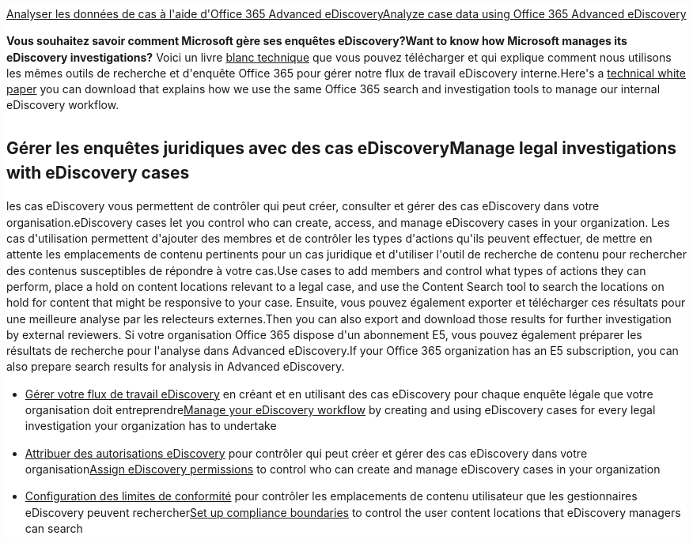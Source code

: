 [<span data-ttu-id="9a757-109">Analyser les données de cas à l'aide d'Office 365 Advanced eDiscovery</span><span class="sxs-lookup"><span data-stu-id="9a757-109">Analyze case data using Office 365 Advanced eDiscovery</span></span>](#analyze-case-data-using-office-365-advanced-ediscovery)
  
<span data-ttu-id="9a757-110">**Vous souhaitez savoir comment Microsoft gère ses enquêtes eDiscovery?**</span><span class="sxs-lookup"><span data-stu-id="9a757-110">**Want to know how Microsoft manages its eDiscovery investigations?**</span></span> <span data-ttu-id="9a757-111">Voici un livre [blanc technique](https://go.microsoft.com/fwlink/?linkid=852161) que vous pouvez télécharger et qui explique comment nous utilisons les mêmes outils de recherche et d'enquête Office 365 pour gérer notre flux de travail eDiscovery interne.</span><span class="sxs-lookup"><span data-stu-id="9a757-111">Here's a [technical white paper](https://go.microsoft.com/fwlink/?linkid=852161) you can download that explains how we use the same Office 365 search and investigation tools to manage our internal eDiscovery workflow.</span></span>
   
## <a name="manage-legal-investigations-with-ediscovery-cases"></a><span data-ttu-id="9a757-112">Gérer les enquêtes juridiques avec des cas eDiscovery</span><span class="sxs-lookup"><span data-stu-id="9a757-112">Manage legal investigations with eDiscovery cases</span></span>

<span data-ttu-id="9a757-113">les cas eDiscovery vous permettent de contrôler qui peut créer, consulter et gérer des cas eDiscovery dans votre organisation.</span><span class="sxs-lookup"><span data-stu-id="9a757-113">eDiscovery cases let you control who can create, access, and manage eDiscovery cases in your organization.</span></span> <span data-ttu-id="9a757-114">Les cas d'utilisation permettent d'ajouter des membres et de contrôler les types d'actions qu'ils peuvent effectuer, de mettre en attente les emplacements de contenu pertinents pour un cas juridique et d'utiliser l'outil de recherche de contenu pour rechercher des contenus susceptibles de répondre à votre cas.</span><span class="sxs-lookup"><span data-stu-id="9a757-114">Use cases to add members and control what types of actions they can perform, place a hold on content locations relevant to a legal case, and use the Content Search tool to search the locations on hold for content that might be responsive to your case.</span></span> <span data-ttu-id="9a757-115">Ensuite, vous pouvez également exporter et télécharger ces résultats pour une meilleure analyse par les relecteurs externes.</span><span class="sxs-lookup"><span data-stu-id="9a757-115">Then you can also export and download those results for further investigation by external reviewers.</span></span> <span data-ttu-id="9a757-116">Si votre organisation Office 365 dispose d'un abonnement E5, vous pouvez également préparer les résultats de recherche pour l'analyse dans Advanced eDiscovery.</span><span class="sxs-lookup"><span data-stu-id="9a757-116">If your Office 365 organization has an E5 subscription, you can also prepare search results for analysis in Advanced eDiscovery.</span></span>
  
- <span data-ttu-id="9a757-117">[Gérer votre flux de travail eDiscovery](ediscovery-cases.md) en créant et en utilisant des cas eDiscovery pour chaque enquête légale que votre organisation doit entreprendre</span><span class="sxs-lookup"><span data-stu-id="9a757-117">[Manage your eDiscovery workflow](ediscovery-cases.md) by creating and using eDiscovery cases for every legal investigation your organization has to undertake</span></span> 
    
- <span data-ttu-id="9a757-118">[Attribuer des autorisations eDiscovery](assign-ediscovery-permissions.md) pour contrôler qui peut créer et gérer des cas eDiscovery dans votre organisation</span><span class="sxs-lookup"><span data-stu-id="9a757-118">[Assign eDiscovery permissions](assign-ediscovery-permissions.md) to control who can create and manage eDiscovery cases in your organization</span></span> 
    
- <span data-ttu-id="9a757-119">[Configuration des limites de conformité](set-up-compliance-boundaries.md) pour contrôler les emplacements de contenu utilisateur que les gestionnaires eDiscovery peuvent rechercher</span><span class="sxs-lookup"><span data-stu-id="9a757-119">[Set up compliance boundaries](set-up-compliance-boundaries.md) to control the user content locations that eDiscovery managers can search</span></span> 
    